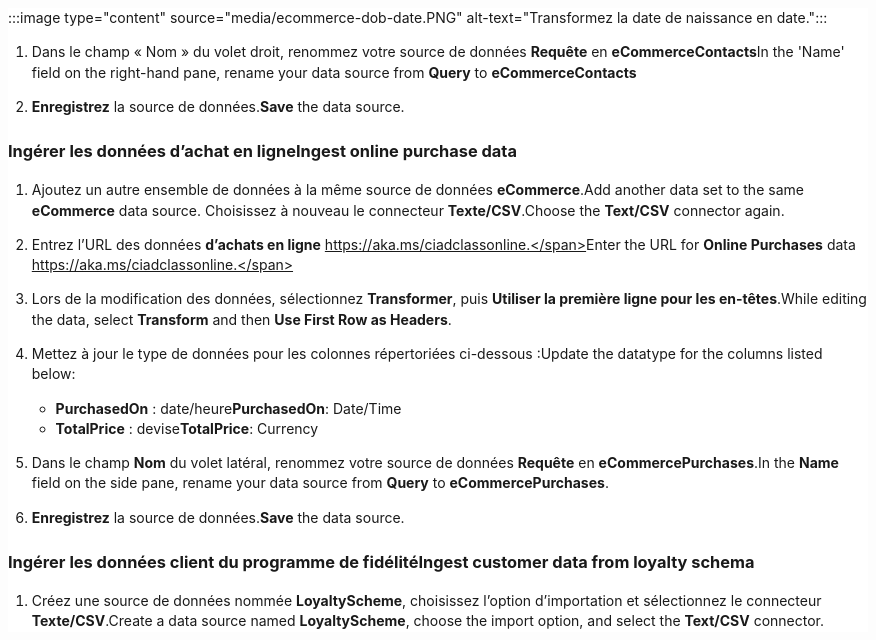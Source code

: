    :::image type="content" source="media/ecommerce-dob-date.PNG" alt-text="Transformez la date de naissance en date.":::

1. <span data-ttu-id="44499-124">Dans le champ « Nom » du volet droit, renommez votre source de données **Requête** en **eCommerceContacts**</span><span class="sxs-lookup"><span data-stu-id="44499-124">In the 'Name' field on the right-hand pane, rename your data source from **Query** to **eCommerceContacts**</span></span>

1. <span data-ttu-id="44499-125">**Enregistrez** la source de données.</span><span class="sxs-lookup"><span data-stu-id="44499-125">**Save** the data source.</span></span>

### <a name="ingest-online-purchase-data"></a><span data-ttu-id="44499-126">Ingérer les données d’achat en ligne</span><span class="sxs-lookup"><span data-stu-id="44499-126">Ingest online purchase data</span></span>

1. <span data-ttu-id="44499-127">Ajoutez un autre ensemble de données à la même source de données **eCommerce**.</span><span class="sxs-lookup"><span data-stu-id="44499-127">Add another data set to the same **eCommerce** data source.</span></span> <span data-ttu-id="44499-128">Choisissez à nouveau le connecteur **Texte/CSV**.</span><span class="sxs-lookup"><span data-stu-id="44499-128">Choose the **Text/CSV** connector again.</span></span>

1. <span data-ttu-id="44499-129">Entrez l’URL des données **d’achats en ligne** https://aka.ms/ciadclassonline.</span><span class="sxs-lookup"><span data-stu-id="44499-129">Enter the URL for **Online Purchases** data https://aka.ms/ciadclassonline.</span></span>

1. <span data-ttu-id="44499-130">Lors de la modification des données, sélectionnez **Transformer**, puis **Utiliser la première ligne pour les en-têtes**.</span><span class="sxs-lookup"><span data-stu-id="44499-130">While editing the data, select **Transform** and then **Use First Row as Headers**.</span></span>

1. <span data-ttu-id="44499-131">Mettez à jour le type de données pour les colonnes répertoriées ci-dessous :</span><span class="sxs-lookup"><span data-stu-id="44499-131">Update the datatype for the columns listed below:</span></span>
   - <span data-ttu-id="44499-132">**PurchasedOn** : date/heure</span><span class="sxs-lookup"><span data-stu-id="44499-132">**PurchasedOn**: Date/Time</span></span>
   - <span data-ttu-id="44499-133">**TotalPrice** : devise</span><span class="sxs-lookup"><span data-stu-id="44499-133">**TotalPrice**: Currency</span></span>

1. <span data-ttu-id="44499-134">Dans le champ **Nom** du volet latéral, renommez votre source de données **Requête** en **eCommercePurchases**.</span><span class="sxs-lookup"><span data-stu-id="44499-134">In the **Name** field on the side pane, rename your data source from **Query** to **eCommercePurchases**.</span></span>

1. <span data-ttu-id="44499-135">**Enregistrez** la source de données.</span><span class="sxs-lookup"><span data-stu-id="44499-135">**Save** the data source.</span></span>

### <a name="ingest-customer-data-from-loyalty-schema"></a><span data-ttu-id="44499-136">Ingérer les données client du programme de fidélité</span><span class="sxs-lookup"><span data-stu-id="44499-136">Ingest customer data from loyalty schema</span></span>

1. <span data-ttu-id="44499-137">Créez une source de données nommée **LoyaltyScheme**, choisissez l’option d’importation et sélectionnez le connecteur **Texte/CSV**.</span><span class="sxs-lookup"><span data-stu-id="44499-137">Create a data source named **LoyaltyScheme**, choose the import option, and select the **Text/CSV** connector.</span></span>
